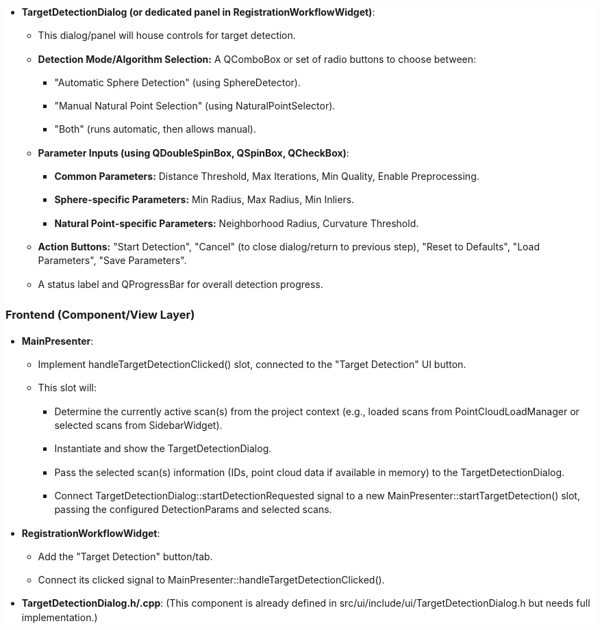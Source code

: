 - **TargetDetectionDialog (or dedicated panel in
  RegistrationWorkflowWidget)**:

  - This dialog/panel will house controls for target detection.

  - **Detection Mode/Algorithm Selection:** A QComboBox or set of radio
    buttons to choose between:

    - \"Automatic Sphere Detection\" (using SphereDetector).

    - \"Manual Natural Point Selection\" (using NaturalPointSelector).

    - \"Both\" (runs automatic, then allows manual).

  - **Parameter Inputs (using QDoubleSpinBox, QSpinBox, QCheckBox)**:

    - **Common Parameters:** Distance Threshold, Max Iterations, Min
      Quality, Enable Preprocessing.

    - **Sphere-specific Parameters:** Min Radius, Max Radius, Min
      Inliers.

    - **Natural Point-specific Parameters:** Neighborhood Radius,
      Curvature Threshold.

  - **Action Buttons:** \"Start Detection\", \"Cancel\" (to close
    dialog/return to previous step), \"Reset to Defaults\", \"Load
    Parameters\", \"Save Parameters\".

  - A status label and QProgressBar for overall detection progress.

### Frontend (Component/View Layer)

- **MainPresenter**:

  - Implement handleTargetDetectionClicked() slot, connected to the
    \"Target Detection\" UI button.

  - This slot will:

    - Determine the currently active scan(s) from the project context
      (e.g., loaded scans from PointCloudLoadManager or selected scans
      from SidebarWidget).

    - Instantiate and show the TargetDetectionDialog.

    - Pass the selected scan(s) information (IDs, point cloud data if
      available in memory) to the TargetDetectionDialog.

    - Connect TargetDetectionDialog::startDetectionRequested signal to a
      new MainPresenter::startTargetDetection() slot, passing the
      configured DetectionParams and selected scans.

- **RegistrationWorkflowWidget**:

  - Add the \"Target Detection\" button/tab.

  - Connect its clicked signal to
    MainPresenter::handleTargetDetectionClicked().

- **TargetDetectionDialog.h/.cpp**: (This component is already defined
  in src/ui/include/ui/TargetDetectionDialog.h but needs full
  implementation.)

